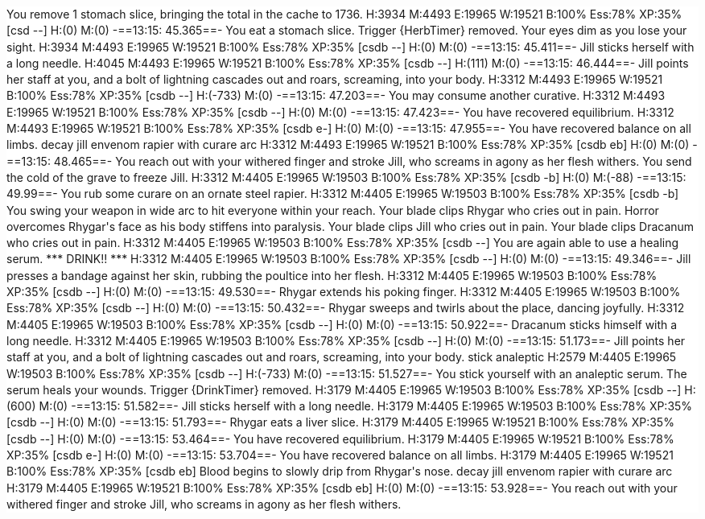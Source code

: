 You remove 1 stomach slice, bringing the total in the cache to 1736.
H:3934 M:4493 E:19965 W:19521 B:100% Ess:78% XP:35% [csd --] H:(0)  M:(0) -==13:15: 45.365==-
You eat a stomach slice.
Trigger {HerbTimer} removed.
Your eyes dim as you lose your sight.
H:3934 M:4493 E:19965 W:19521 B:100% Ess:78% XP:35% [csdb --] H:(0)  M:(0) -==13:15: 45.411==-
Jill sticks herself with a long needle.
H:4045 M:4493 E:19965 W:19521 B:100% Ess:78% XP:35% [csdb --] H:(111)  M:(0) -==13:15: 46.444==-
Jill points her staff at you, and a bolt of lightning cascades out and roars, screaming, into your body.
H:3312 M:4493 E:19965 W:19521 B:100% Ess:78% XP:35% [csdb --] H:(-733)   M:(0) -==13:15: 47.203==-
You may consume another curative.
H:3312 M:4493 E:19965 W:19521 B:100% Ess:78% XP:35% [csdb --] H:(0)  M:(0) -==13:15: 47.423==-
You have recovered equilibrium.
H:3312 M:4493 E:19965 W:19521 B:100% Ess:78% XP:35% [csdb e-] H:(0)  M:(0) -==13:15: 47.955==-
You have recovered balance on all limbs.
decay jill
envenom rapier with curare
arc
H:3312 M:4493 E:19965 W:19521 B:100% Ess:78% XP:35% [csdb eb] H:(0)  M:(0) -==13:15: 48.465==-
You reach out with your withered finger and stroke Jill, who screams in agony as her flesh withers.
You send the cold of the grave to freeze Jill.
H:3312 M:4405 E:19965 W:19503 B:100% Ess:78% XP:35% [csdb -b] H:(0)  M:(-88) -==13:15: 49.99==-
You rub some curare on an ornate steel rapier.
H:3312 M:4405 E:19965 W:19503 B:100% Ess:78% XP:35% [csdb -b]
You swing your weapon in wide arc to hit everyone within your reach.
Your blade clips Rhygar who cries out in pain.
Horror overcomes Rhygar's face as his body stiffens into paralysis.
Your blade clips Jill who cries out in pain.
Your blade clips Dracanum who cries out in pain.
H:3312 M:4405 E:19965 W:19503 B:100% Ess:78% XP:35% [csdb --]
You are again able to use a healing serum.
*** DRINK!! ***
H:3312 M:4405 E:19965 W:19503 B:100% Ess:78% XP:35% [csdb --] H:(0)  M:(0) -==13:15: 49.346==-
Jill presses a bandage against her skin, rubbing the poultice into her flesh.
H:3312 M:4405 E:19965 W:19503 B:100% Ess:78% XP:35% [csdb --] H:(0)  M:(0) -==13:15: 49.530==-
Rhygar extends his poking finger.
H:3312 M:4405 E:19965 W:19503 B:100% Ess:78% XP:35% [csdb --] H:(0)  M:(0) -==13:15: 50.432==-
Rhygar sweeps and twirls about the place, dancing joyfully.
H:3312 M:4405 E:19965 W:19503 B:100% Ess:78% XP:35% [csdb --] H:(0)  M:(0) -==13:15: 50.922==-
Dracanum sticks himself with a long needle.
H:3312 M:4405 E:19965 W:19503 B:100% Ess:78% XP:35% [csdb --] H:(0)  M:(0) -==13:15: 51.173==-
Jill points her staff at you, and a bolt of lightning cascades out and roars, screaming, into your body.
stick analeptic
H:2579 M:4405 E:19965 W:19503 B:100% Ess:78% XP:35% [csdb --] H:(-733)   M:(0) -==13:15: 51.527==-
You stick yourself with an analeptic serum.
The serum heals your wounds.
Trigger {DrinkTimer} removed.
H:3179 M:4405 E:19965 W:19503 B:100% Ess:78% XP:35% [csdb --] H:(600)  M:(0) -==13:15: 51.582==-
Jill sticks herself with a long needle.
H:3179 M:4405 E:19965 W:19503 B:100% Ess:78% XP:35% [csdb --] H:(0)  M:(0) -==13:15: 51.793==-
Rhygar eats a liver slice.
H:3179 M:4405 E:19965 W:19521 B:100% Ess:78% XP:35% [csdb --] H:(0)  M:(0) -==13:15: 53.464==-
You have recovered equilibrium.
H:3179 M:4405 E:19965 W:19521 B:100% Ess:78% XP:35% [csdb e-] H:(0)  M:(0) -==13:15: 53.704==-
You have recovered balance on all limbs.
H:3179 M:4405 E:19965 W:19521 B:100% Ess:78% XP:35% [csdb eb]
Blood begins to slowly drip from Rhygar's nose.
decay jill
envenom rapier with curare
arc
H:3179 M:4405 E:19965 W:19521 B:100% Ess:78% XP:35% [csdb eb] H:(0)  M:(0) -==13:15: 53.928==-
You reach out with your withered finger and stroke Jill, who screams in agony as her flesh withers.